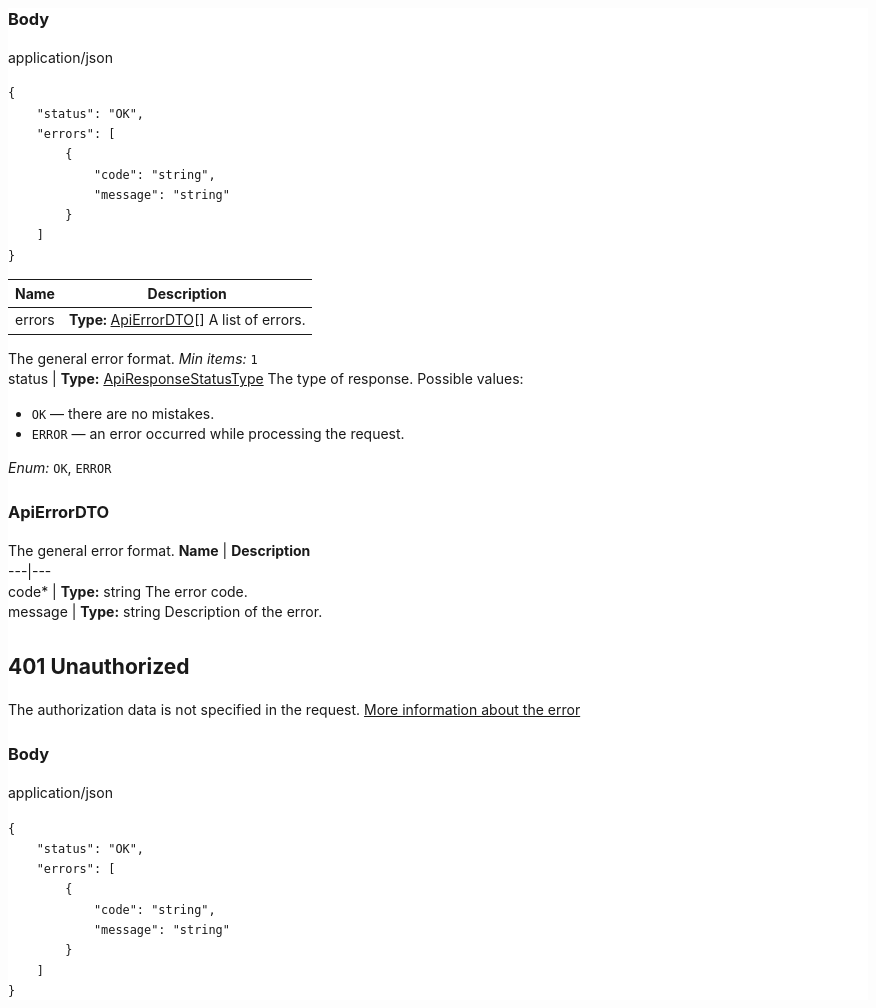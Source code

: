###  [](https://yandex.ru/dev/market/partner-api/doc/en/reference/order-business-information/en/reference/order-business-information/getOrderBusinessBuyerInfo#body1)Body
application/json
```
{
    "status": "OK",
    "errors": [
        {
            "code": "string",
            "message": "string"
        }
    ]
}

```

**Name** |  **Description**  
---|---  
errors |  **Type:** [ApiErrorDTO](https://yandex.ru/dev/market/partner-api/doc/en/reference/order-business-information/en/reference/order-business-information/getOrderBusinessBuyerInfo#apierrordto)[] A list of errors.  
The general error format. _Min items:_ `1`  
status |  **Type:** [ApiResponseStatusType](https://yandex.ru/dev/market/partner-api/doc/en/reference/order-business-information/en/reference/order-business-information/getOrderBusinessBuyerInfo#apiresponsestatustype) The type of response. Possible values:
  * `OK` — there are no mistakes.
  * `ERROR` — an error occurred while processing the request.

_Enum:_ `OK`, `ERROR`  
###  [](https://yandex.ru/dev/market/partner-api/doc/en/reference/order-business-information/en/reference/order-business-information/getOrderBusinessBuyerInfo#apierrordto)ApiErrorDTO
The general error format.
**Name** |  **Description**  
---|---  
code* |  **Type:** string The error code.  
message |  **Type:** string Description of the error.  
##  [](https://yandex.ru/dev/market/partner-api/doc/en/reference/order-business-information/en/reference/order-business-information/getOrderBusinessBuyerInfo#401-unauthorized)401 Unauthorized
The authorization data is not specified in the request. [More information about the error](https://yandex.ru/dev/market/partner-api/doc/en/reference/order-business-information/en/concepts/error-codes#401)
###  [](https://yandex.ru/dev/market/partner-api/doc/en/reference/order-business-information/en/reference/order-business-information/getOrderBusinessBuyerInfo#body2)Body
application/json
```
{
    "status": "OK",
    "errors": [
        {
            "code": "string",
            "message": "string"
        }
    ]
}

```